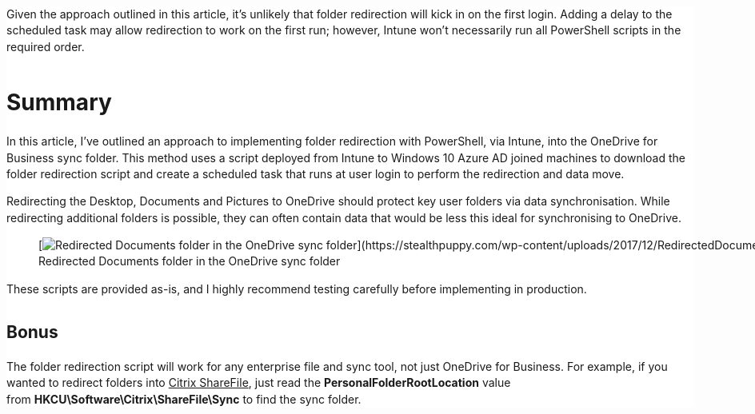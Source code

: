 Given the approach outlined in this article, it&#8217;s unlikely that folder redirection will kick in on the first login. Adding a delay to the scheduled task may allow redirection to work on the first run; however, Intune won&#8217;t necessarily run all PowerShell scripts in the required order.

# Summary

In this article, I&#8217;ve outlined an approach to implementing folder redirection with PowerShell, via Intune, into the OneDrive for Business sync folder. This&nbsp;method uses a script deployed from Intune to Windows 10 Azure AD joined machines to download the folder redirection script and create a scheduled task that runs at user login to perform the redirection and data move.

Redirecting the Desktop, Documents and Pictures to OneDrive should protect key user folders via data synchronisation. While redirecting additional folders is possible, they can often contain data that would be less this ideal for synchronising to OneDrive.

<figure id="attachment_5910" aria-describedby="caption-attachment-5910" style="width: 1776px" class="wp-caption aligncenter">[<img class="size-full wp-image-5910" src="https://stealthpuppy.com/wp-content/uploads/2017/12/RedirectedDocumentsFolder.png" alt="Redirected Documents folder in the OneDrive sync folder" width="1776" height="725" srcset="http://192.168.0.89/wp-content/uploads/2017/12/RedirectedDocumentsFolder.png 1776w, http://192.168.0.89/wp-content/uploads/2017/12/RedirectedDocumentsFolder-150x61.png 150w, http://192.168.0.89/wp-content/uploads/2017/12/RedirectedDocumentsFolder-300x122.png 300w, http://192.168.0.89/wp-content/uploads/2017/12/RedirectedDocumentsFolder-768x314.png 768w, http://192.168.0.89/wp-content/uploads/2017/12/RedirectedDocumentsFolder-1024x418.png 1024w" sizes="(max-width: 1776px) 100vw, 1776px" />](https://stealthpuppy.com/wp-content/uploads/2017/12/RedirectedDocumentsFolder.png)<figcaption id="caption-attachment-5910" class="wp-caption-text">Redirected Documents folder in the OneDrive sync folder</figcaption></figure>

These scripts are provided as-is, and I highly recommend testing carefully before implementing in production.

## Bonus&nbsp;

The folder redirection script will work for any enterprise file and sync tool, not just OneDrive for Business. For example, if you wanted to redirect folders into [Citrix ShareFile](https://www.citrix.com/products/sharefile/), just read the&nbsp;**PersonalFolderRootLocation** value from&nbsp;**HKCU\Software\Citrix\ShareFile\Sync** to find the sync folder.
